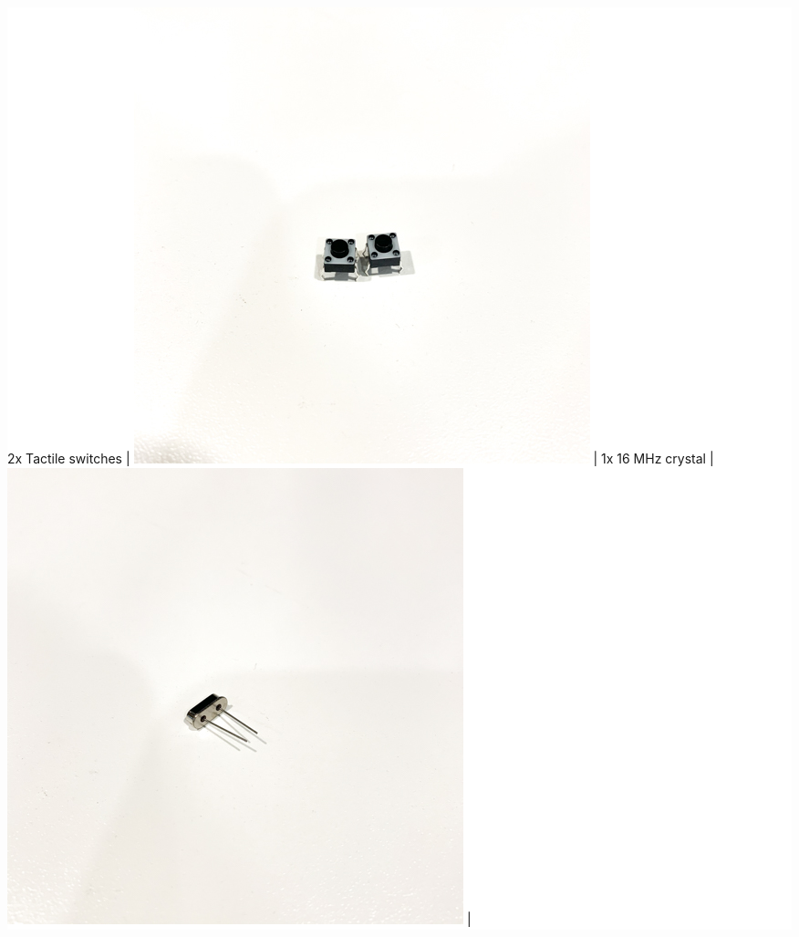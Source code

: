 2x Tactile switches           | ![](images/components/switches.jpg)   | 
1x 16 MHz crystal             | ![](images/components/crystal.jpg)    | 